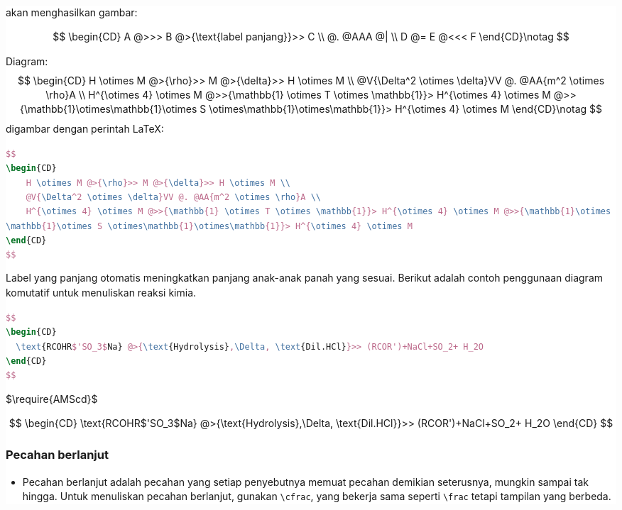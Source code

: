akan menghasilkan gambar:

$$
\begin{CD}
    A @>>> B @>{\text{label panjang}}>> C \\
    @. @AAA @| \\
    D @= E @<<< F
\end{CD}\notag
$$



Diagram:
$$
\begin{CD}
    H \otimes M @>{\rho}>> M @>{\delta}>> H \otimes M \\
    @V{\Delta^2 \otimes \delta}VV @. @AA{m^2 \otimes \rho}A \\
    H^{\otimes 4} \otimes M @>>{\mathbb{1} \otimes T \otimes \mathbb{1}}> H^{\otimes 4} \otimes M @>>{\mathbb{1}\otimes\mathbb{1}\otimes S \otimes\mathbb{1}\otimes\mathbb{1}}> H^{\otimes 4} \otimes M
\end{CD}\notag
$$
digambar dengan perintah LaTeX:

```latex
$$
\begin{CD}
    H \otimes M @>{\rho}>> M @>{\delta}>> H \otimes M \\
    @V{\Delta^2 \otimes \delta}VV @. @AA{m^2 \otimes \rho}A \\
    H^{\otimes 4} \otimes M @>>{\mathbb{1} \otimes T \otimes \mathbb{1}}> H^{\otimes 4} \otimes M @>>{\mathbb{1}\otimes\mathbb{1}\otimes S \otimes\mathbb{1}\otimes\mathbb{1}}> H^{\otimes 4} \otimes M
\end{CD}
$$
```

Label yang panjang otomatis meningkatkan panjang anak-anak panah yang sesuai. Berikut adalah contoh penggunaan diagram komutatif untuk menuliskan reaksi kimia.

```latex
$$
\begin{CD}
  \text{RCOHR$'SO_3$Na} @>{\text{Hydrolysis},\Delta, \text{Dil.HCl}}>> (RCOR')+NaCl+SO_2+ H_2O
\end{CD}
$$
```

$\require{AMScd}$

$$
\begin{CD}
  \text{RCOHR$'SO_3$Na} @>{\text{Hydrolysis},\Delta, \text{Dil.HCl}}>> (RCOR')+NaCl+SO_2+ H_2O
\end{CD}
$$
### Pecahan berlanjut

- Pecahan berlanjut adalah pecahan yang setiap penyebutnya memuat pecahan demikian seterusnya, mungkin sampai tak hingga. Untuk menuliskan pecahan berlanjut, gunakan `\cfrac`, yang bekerja sama seperti `\frac` tetapi tampilan yang berbeda.
